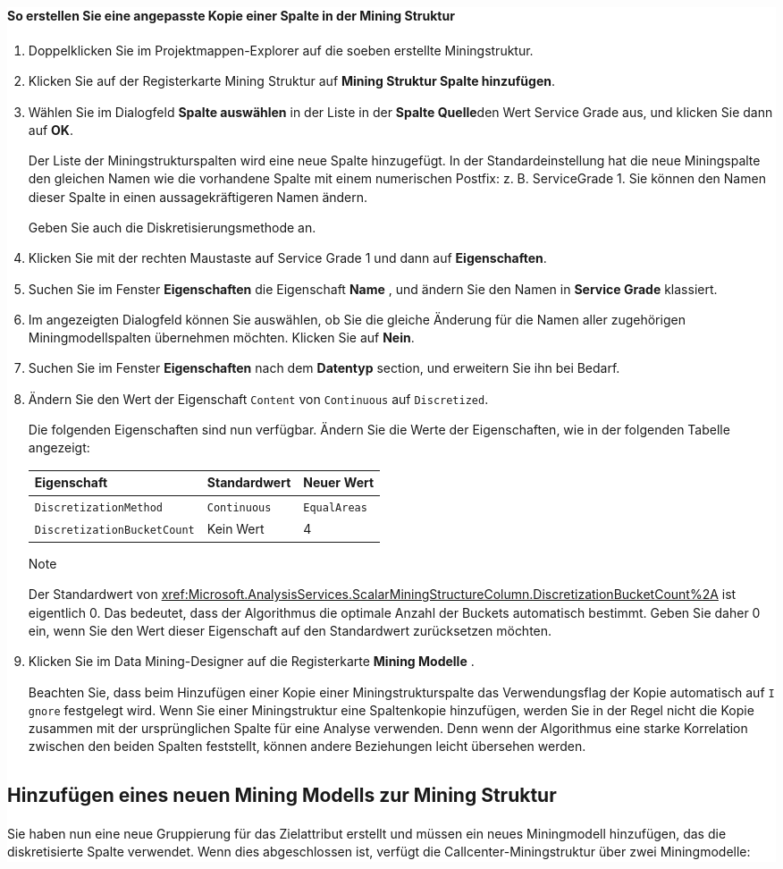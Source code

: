####  <a name="bkmk_ColumnCopy"></a>So erstellen Sie eine angepasste Kopie einer Spalte in der Mining Struktur  
  
1.  Doppelklicken Sie im Projektmappen-Explorer auf die soeben erstellte Miningstruktur.  
  
2.  Klicken Sie auf der Registerkarte Mining Struktur auf **Mining Struktur Spalte hinzufügen**.  
  
3.  Wählen Sie im Dialogfeld **Spalte auswählen** in der Liste in der **Spalte Quelle**den Wert Service Grade aus, und klicken Sie dann auf **OK**.  
  
     Der Liste der Miningstrukturspalten wird eine neue Spalte hinzugefügt. In der Standardeinstellung hat die neue Miningspalte den gleichen Namen wie die vorhandene Spalte mit einem numerischen Postfix: z. B. ServiceGrade 1. Sie können den Namen dieser Spalte in einen aussagekräftigeren Namen ändern.  
  
     Geben Sie auch die Diskretisierungsmethode an.  
  
4.  Klicken Sie mit der rechten Maustaste auf Service Grade 1 und dann auf **Eigenschaften**.  
  
5.  Suchen Sie im Fenster **Eigenschaften** die Eigenschaft **Name** , und ändern Sie den Namen in **Service Grade** klassiert.  
  
6.  Im angezeigten Dialogfeld können Sie auswählen, ob Sie die gleiche Änderung für die Namen aller zugehörigen Miningmodellspalten übernehmen möchten. Klicken Sie auf **Nein**.  
  
7.  Suchen Sie im Fenster **Eigenschaften** nach dem **Datentyp** section, und erweitern Sie ihn bei Bedarf.  
  
8.  Ändern Sie den Wert der Eigenschaft `Content` von `Continuous` auf `Discretized`.  
  
     Die folgenden Eigenschaften sind nun verfügbar. Ändern Sie die Werte der Eigenschaften, wie in der folgenden Tabelle angezeigt:  
  
    |Eigenschaft|Standardwert|Neuer Wert|  
    |--------------|-------------------|---------------|  
    |`DiscretizationMethod`|`Continuous`|`EqualAreas`|  
    |`DiscretizationBucketCount`|Kein Wert|4|  
  
    > [!NOTE]  
    >  Der Standardwert von <xref:Microsoft.AnalysisServices.ScalarMiningStructureColumn.DiscretizationBucketCount%2A> ist eigentlich 0. Das bedeutet, dass der Algorithmus die optimale Anzahl der Buckets automatisch bestimmt. Geben Sie daher 0 ein, wenn Sie den Wert dieser Eigenschaft auf den Standardwert zurücksetzen möchten.  
  
9. Klicken Sie im Data Mining-Designer auf die Registerkarte **Mining Modelle** .  
  
     Beachten Sie, dass beim Hinzufügen einer Kopie einer Miningstrukturspalte das Verwendungsflag der Kopie automatisch auf `Ignore` festgelegt wird. Wenn Sie einer Miningstruktur eine Spaltenkopie hinzufügen, werden Sie in der Regel nicht die Kopie zusammen mit der ursprünglichen Spalte für eine Analyse verwenden. Denn wenn der Algorithmus eine starke Korrelation zwischen den beiden Spalten feststellt, können andere Beziehungen leicht übersehen werden.  
  
##  <a name="bkmk_NewModel"></a>Hinzufügen eines neuen Mining Modells zur Mining Struktur  
 Sie haben nun eine neue Gruppierung für das Zielattribut erstellt und müssen ein neues Miningmodell hinzufügen, das die diskretisierte Spalte verwendet. Wenn dies abgeschlossen ist, verfügt die Callcenter-Miningstruktur über zwei Miningmodelle:  
  